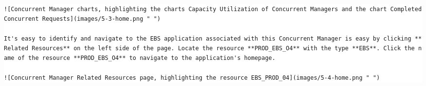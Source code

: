	![Concurrent Manager charts, highlighting the charts Capacity Utilization of Concurrent Managers and the chart Completed Concurrent Requests](images/5-3-home.png " ")

	It's easy to identify and navigate to the EBS application associated with this Concurrent Manager is easy by clicking **Related Resources** on the left side of the page. Locate the resource **PROD_EBS_O4** with the type **EBS**. Click the name of the resource **PROD_EBS_O4** to navigate to the application's homepage.

	![Concurrent Manager Related Resources page, highlighting the resource EBS_PROD_04](images/5-4-home.png " ")
